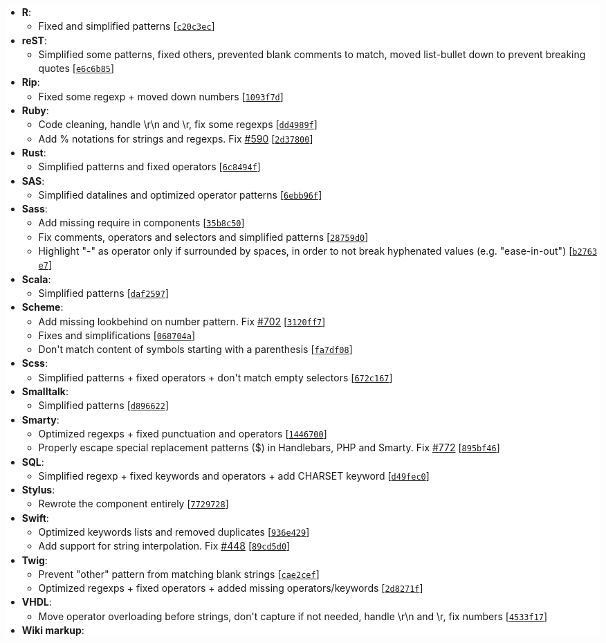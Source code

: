 * __R__:
	* Fixed and simplified patterns [[`c20c3ec`](https://github.com/PrismJS/prism/commit/c20c3ec)]
* __reST__:
	* Simplified some patterns, fixed others, prevented blank comments to match, moved list-bullet down to prevent breaking quotes [[`e6c6b85`](https://github.com/PrismJS/prism/commit/e6c6b85)]
* __Rip__:
	* Fixed some regexp + moved down numbers [[`1093f7d`](https://github.com/PrismJS/prism/commit/1093f7d)]
* __Ruby__:
	* Code cleaning, handle \r\n and \r, fix some regexps [[`dd4989f`](https://github.com/PrismJS/prism/commit/dd4989f)]
	* Add % notations for strings and regexps. Fix [#590](https://github.com/PrismJS/prism/issues/590) [[`2d37800`](https://github.com/PrismJS/prism/commit/2d37800)]
* __Rust__:
	* Simplified patterns and fixed operators [[`6c8494f`](https://github.com/PrismJS/prism/commit/6c8494f)]
* __SAS__:
	* Simplified datalines and optimized operator patterns [[`6ebb96f`](https://github.com/PrismJS/prism/commit/6ebb96f)]
* __Sass__:
	* Add missing require in components [[`35b8c50`](https://github.com/PrismJS/prism/commit/35b8c50)]
	* Fix comments, operators and selectors and simplified patterns [[`28759d0`](https://github.com/PrismJS/prism/commit/28759d0)]
	* Highlight "-" as operator only if surrounded by spaces, in order to not break hyphenated values (e.g. "ease-in-out") [[`b2763e7`](https://github.com/PrismJS/prism/commit/b2763e7)]
* __Scala__:
	* Simplified patterns [[`daf2597`](https://github.com/PrismJS/prism/commit/daf2597)]
* __Scheme__:
	* Add missing lookbehind on number pattern. Fix [#702](https://github.com/PrismJS/prism/issues/702) [[`3120ff7`](https://github.com/PrismJS/prism/commit/3120ff7)]
	* Fixes and simplifications [[`068704a`](https://github.com/PrismJS/prism/commit/068704a)]
	* Don't match content of symbols starting with a parenthesis [[`fa7df08`](https://github.com/PrismJS/prism/commit/fa7df08)]
* __Scss__:
	* Simplified patterns + fixed operators + don't match empty selectors [[`672c167`](https://github.com/PrismJS/prism/commit/672c167)]
* __Smalltalk__:
	* Simplified patterns [[`d896622`](https://github.com/PrismJS/prism/commit/d896622)]
* __Smarty__:
	* Optimized regexps + fixed punctuation and operators [[`1446700`](https://github.com/PrismJS/prism/commit/1446700)]
	* Properly escape special replacement patterns ($) in Handlebars, PHP and Smarty. Fix [#772](https://github.com/PrismJS/prism/issues/772) [[`895bf46`](https://github.com/PrismJS/prism/commit/895bf46)]
* __SQL__:
	* Simplified regexp + fixed keywords and operators + add CHARSET keyword [[`d49fec0`](https://github.com/PrismJS/prism/commit/d49fec0)]
* __Stylus__:
	* Rewrote the component entirely [[`7729728`](https://github.com/PrismJS/prism/commit/7729728)]
* __Swift__:
	* Optimized keywords lists and removed duplicates [[`936e429`](https://github.com/PrismJS/prism/commit/936e429)]
	* Add support for string interpolation. Fix [#448](https://github.com/PrismJS/prism/issues/448) [[`89cd5d0`](https://github.com/PrismJS/prism/commit/89cd5d0)]
* __Twig__:
	* Prevent "other" pattern from matching blank strings [[`cae2cef`](https://github.com/PrismJS/prism/commit/cae2cef)]
	* Optimized regexps + fixed operators + added missing operators/keywords [[`2d8271f`](https://github.com/PrismJS/prism/commit/2d8271f)]
* __VHDL__:
	* Move operator overloading before strings, don't capture if not needed, handle \r\n and \r, fix numbers [[`4533f17`](https://github.com/PrismJS/prism/commit/4533f17)]
* __Wiki markup__: